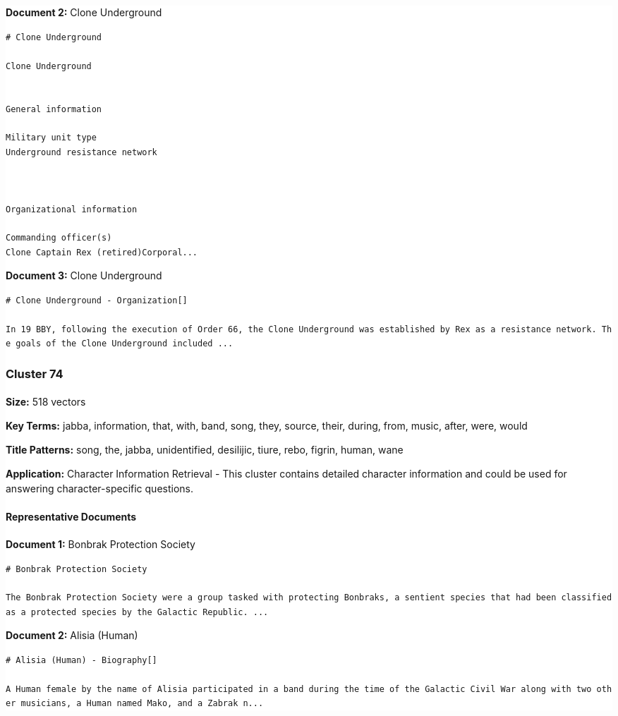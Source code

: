 **Document 2:** Clone Underground

```
# Clone Underground

Clone Underground


General information

Military unit type
Underground resistance network



Organizational information

Commanding officer(s)
Clone Captain Rex (retired)Corporal...
```

**Document 3:** Clone Underground

```
# Clone Underground - Organization[]

In 19 BBY, following the execution of Order 66, the Clone Underground was established by Rex as a resistance network. The goals of the Clone Underground included ...
```

### Cluster 74

**Size:** 518 vectors

**Key Terms:** jabba, information, that, with, band, song, they, source, their, during, from, music, after, were, would

**Title Patterns:** song, the, jabba, unidentified, desilijic, tiure, rebo, figrin, human, wane

**Application:** Character Information Retrieval - This cluster contains detailed character information and could be used for answering character-specific questions.

#### Representative Documents

**Document 1:** Bonbrak Protection Society

```
# Bonbrak Protection Society

The Bonbrak Protection Society were a group tasked with protecting Bonbraks, a sentient species that had been classified as a protected species by the Galactic Republic. ...
```

**Document 2:** Alisia (Human)

```
# Alisia (Human) - Biography[]

A Human female by the name of Alisia participated in a band during the time of the Galactic Civil War along with two other musicians, a Human named Mako, and a Zabrak n...
```
